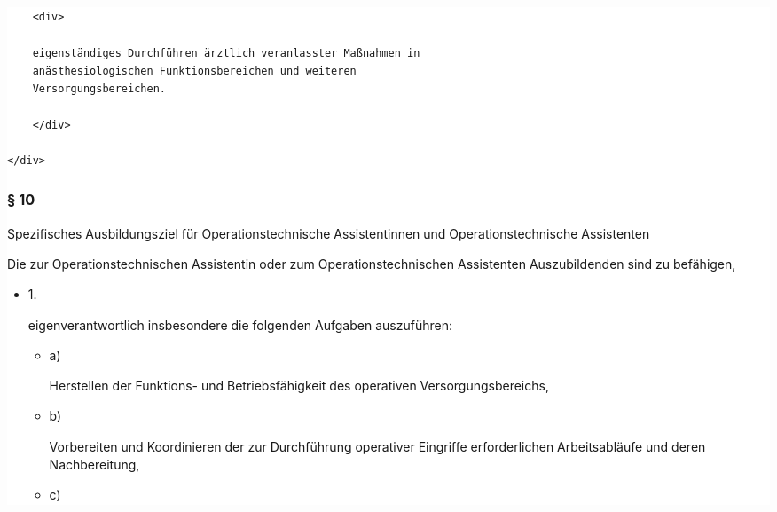         <div>
        
        eigenständiges Durchführen ärztlich veranlasster Maßnahmen in
        anästhesiologischen Funktionsbereichen und weiteren
        Versorgungsbereichen.
        
        </div>
    
    </div>

</div>

</div>

</div>

</div>

<span id="BJNR276810019BJNE001100000.html"></span>

### § 10  
Spezifisches Ausbildungsziel für Operationstechnische Assistentinnen und Operationstechnische Assistenten

<div>

<div class="jnhtml">

<div>

<div class="jurAbsatz">

Die zur Operationstechnischen Assistentin oder zum Operationstechnischen
Assistenten Auszubildenden sind zu befähigen,

  - 1\.
    
    <div>
    
    eigenverantwortlich insbesondere die folgenden Aufgaben auszuführen:
    
      - a)
        
        <div>
        
        Herstellen der Funktions- und Betriebsfähigkeit des operativen
        Versorgungsbereichs,
        
        </div>
    
      - b)
        
        <div>
        
        Vorbereiten und Koordinieren der zur Durchführung operativer
        Eingriffe erforderlichen Arbeitsabläufe und deren Nachbereitung,
        
        </div>
    
      - c)
        
        <div>
        